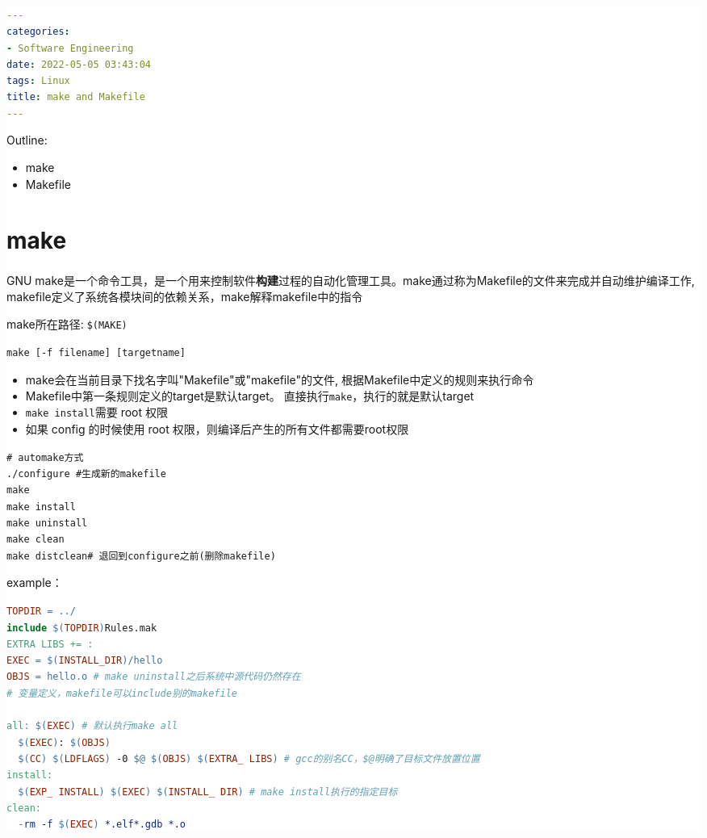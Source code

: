 ```yaml
---
categories:
- Software Engineering
date: 2022-05-05 03:43:04
tags: Linux
title: make and Makefile
---
```


Outline:

* make
* Makefile



# make

GNU make是一个命令工具，是一个用来控制软件**构建**过程的自动化管理工具。make通过称为Makefile的文件来完成并自动维护编译工作, makefile定义了系统各模块间的依赖关系，make解释makefile中的指令

make所在路径: `$(MAKE)`



```shell
make [-f filename] [targetname]
```

* make会在当前目录下找名字叫"Makefile"或"makefile"的文件, 根据Makefile中定义的规则来执行命令
* Makefile中第一条规则定义的target是默认target。 直接执行`make`，执行的就是默认target
* `make install`需要 root 权限
* 如果 config 的时候使用 root 权限，则编译后产生的所有文件都需要root权限

```shell
# automake方式
./configure #生成新的makefile
make
make install
make uninstall
make clean
make distclean# 退回到configure之前(删除makefile)
```



example：

```makefile
TOPDIR = ../
include $(TOPDIR)Rules.mak
EXTRA LIBS += :
EXEC = $(INSTALL_DIR)/hello
OBJS = hello.o # make uninstall之后系统中源代码仍然存在
# 变量定义，makefile可以include别的makefile

all: $(EXEC) # 默认执行make all
  $(EXEC): $(OBJS)
  $(CC) $(LDFLAGS) -0 $@ $(OBJS) $(EXTRA_ LIBS) # gcc的别名CC，$@明确了目标文件放置位置
install:
  $(EXP_ INSTALL) $(EXEC) $(INSTALL_ DIR) # make install执行的指定目标
clean:
  -rm -f $(EXEC) *.elf*.gdb *.o
```

